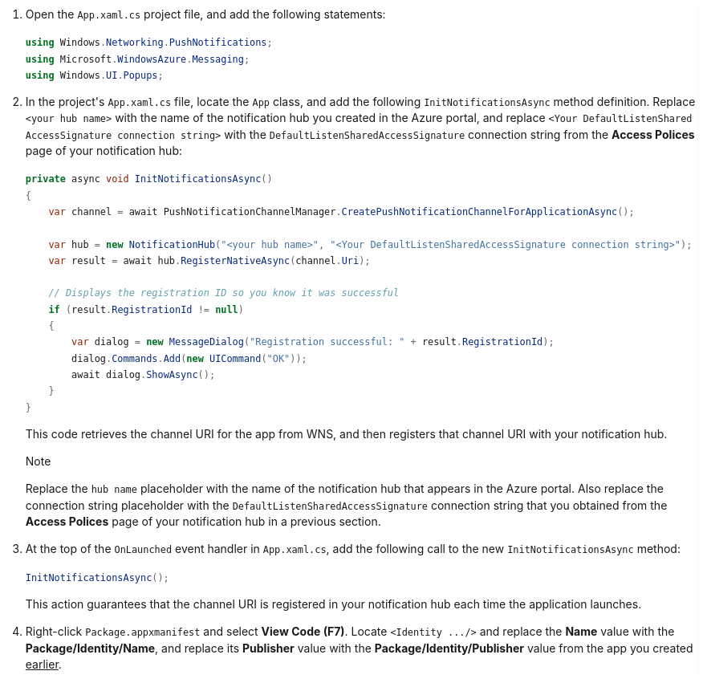 1. Open the `App.xaml.cs` project file, and add the following statements:

    ```csharp
    using Windows.Networking.PushNotifications;
    using Microsoft.WindowsAzure.Messaging;
    using Windows.UI.Popups;
    ```

1. In the project's `App.xaml.cs` file, locate the `App` class, and add the following `InitNotificationsAsync` method definition. Replace `<your hub name>` with the name of the notification hub you created in the Azure portal, and replace `<Your DefaultListenSharedAccessSignature connection string>` with the `DefaultListenSharedAccessSignature` connection string from the **Access Polices** page of your notification hub:

   ```csharp
   private async void InitNotificationsAsync()
   {
       var channel = await PushNotificationChannelManager.CreatePushNotificationChannelForApplicationAsync();

       var hub = new NotificationHub("<your hub name>", "<Your DefaultListenSharedAccessSignature connection string>");
       var result = await hub.RegisterNativeAsync(channel.Uri);

       // Displays the registration ID so you know it was successful
       if (result.RegistrationId != null)
       {
           var dialog = new MessageDialog("Registration successful: " + result.RegistrationId);
           dialog.Commands.Add(new UICommand("OK"));
           await dialog.ShowAsync();
       }
   }
   ```

   This code retrieves the channel URI for the app from WNS, and then registers that channel URI with your notification hub.

   >[!NOTE]
   > Replace the `hub name` placeholder with the name of the notification hub that appears in the Azure portal. Also replace the connection string placeholder with the `DefaultListenSharedAccessSignature` connection string that you obtained from the **Access Polices** page of your notification hub in a previous section.

1. At the top of the `OnLaunched` event handler in `App.xaml.cs`, add the following call to the new `InitNotificationsAsync` method:

    ```csharp
    InitNotificationsAsync();
    ```

    This action guarantees that the channel URI is registered in your notification hub each time the application launches.

1. Right-click `Package.appxmanifest` and select **View Code (F7)**. Locate  `<Identity .../>` and replace the **Name** value with the **Package/Identity/Name**, and replace its **Publisher** value with the **Package/Identity/Publisher** value from the app you created [earlier](#create-an-app-in-windows-store).


[20]: ./media/notification-hubs-windows-store-dotnet-get-started/notification-hub-windows-universal-app-install-package.png